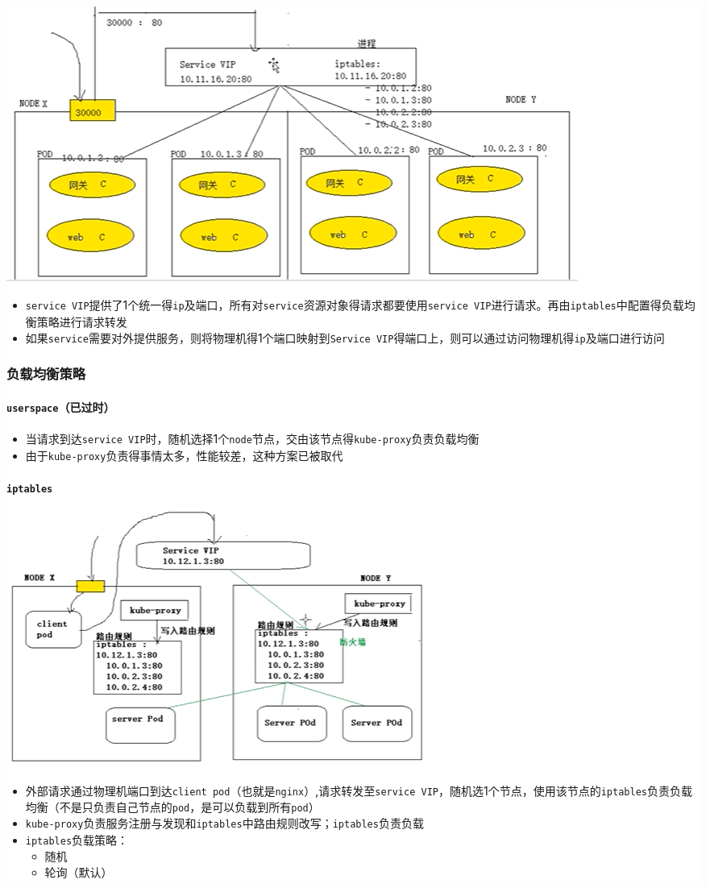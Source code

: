 ![image-20210630155239170](assets/image-20210630155239170.png) 

+ `service VIP`提供了1个统一得`ip`及端口，所有对`service`资源对象得请求都要使用`service VIP`进行请求。再由`iptables`中配置得负载均衡策略进行请求转发
+ 如果`service`需要对外提供服务，则将物理机得1个端口映射到`Service VIP`得端口上，则可以通过访问物理机得`ip`及端口进行访问

### 负载均衡策略

#### `userspace`（已过时）

+ 当请求到达`service VIP`时，随机选择1个`node`节点，交由该节点得`kube-proxy`负责负载均衡
+ 由于`kube-proxy`负责得事情太多，性能较差，这种方案已被取代

#### `iptables`

![image-20210701090509748](assets/image-20210701090509748.png) 

+ 外部请求通过物理机端口到达`client pod`（也就是`nginx`）,请求转发至`service VIP`，随机选1个节点，使用该节点的`iptables`负责负载均衡（不是只负责自己节点的`pod`，是可以负载到所有`pod`）
+ `kube-proxy`负责服务注册与发现和`iptables`中路由规则改写；`iptables`负责负载
+ `iptables`负载策略：
  + 随机
  + 轮询（默认）
